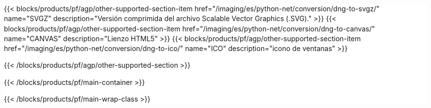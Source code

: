 {{< blocks/products/pf/agp/other-supported-section-item href="/imaging/es/python-net/conversion/dng-to-svgz/" name="SVGZ" description="Versión comprimida del archivo Scalable Vector Graphics (.SVG)." >}}
{{< blocks/products/pf/agp/other-supported-section-item href="/imaging/es/python-net/conversion/dng-to-canvas/" name="CANVAS" description="Lienzo HTML5" >}}
{{< blocks/products/pf/agp/other-supported-section-item href="/imaging/es/python-net/conversion/dng-to-ico/" name="ICO" description="icono de ventanas" >}}

{{< /blocks/products/pf/agp/other-supported-section >}}

{{< /blocks/products/pf/main-container >}}
    
{{< /blocks/products/pf/main-wrap-class >}}
